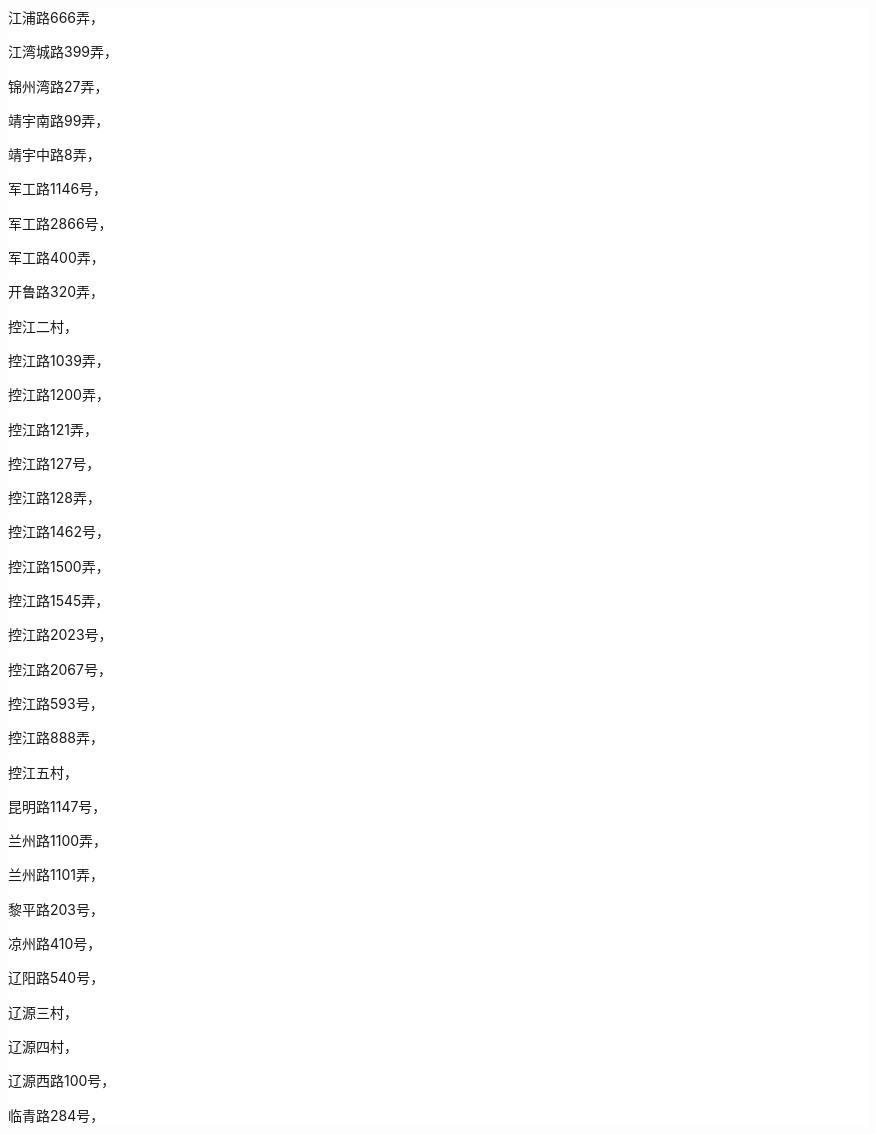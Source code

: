 江浦路666弄，

江湾城路399弄，

锦州湾路27弄，

靖宇南路99弄，

靖宇中路8弄，

军工路1146号，

军工路2866号，

军工路400弄，

开鲁路320弄，

控江二村，

控江路1039弄，

控江路1200弄，

控江路121弄，

控江路127号，

控江路128弄，

控江路1462号，

控江路1500弄，

控江路1545弄，

控江路2023号，

控江路2067号，

控江路593号，

控江路888弄，

控江五村，

昆明路1147号，

兰州路1100弄，

兰州路1101弄，

黎平路203号，

凉州路410号，

辽阳路540号，

辽源三村，

辽源四村，

辽源西路100号，

临青路284号，
